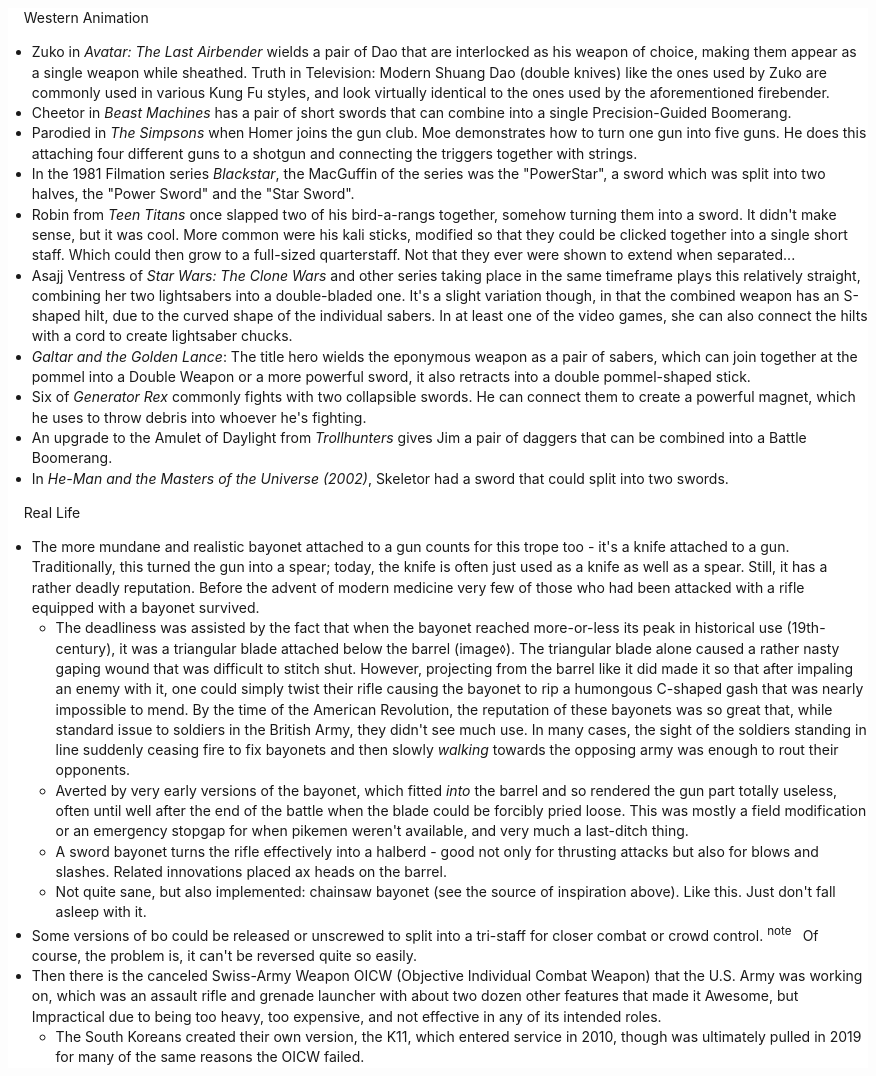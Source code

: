     Western Animation 

-   Zuko in _Avatar: The Last Airbender_ wields a pair of Dao that are interlocked as his weapon of choice, making them appear as a single weapon while sheathed. Truth in Television: Modern Shuang Dao (double knives) like the ones used by Zuko are commonly used in various Kung Fu styles, and look virtually identical to the ones used by the aforementioned firebender.
-   Cheetor in _Beast Machines_ has a pair of short swords that can combine into a single Precision-Guided Boomerang.
-   Parodied in _The Simpsons_ when Homer joins the gun club. Moe demonstrates how to turn one gun into five guns. He does this attaching four different guns to a shotgun and connecting the triggers together with strings.
-   In the 1981 Filmation series _Blackstar_, the MacGuffin of the series was the "PowerStar", a sword which was split into two halves, the "Power Sword" and the "Star Sword".
-   Robin from _Teen Titans_ once slapped two of his bird-a-rangs together, somehow turning them into a sword. It didn't make sense, but it was cool. More common were his kali sticks, modified so that they could be clicked together into a single short staff. Which could then grow to a full-sized quarterstaff. Not that they ever were shown to extend when separated...
-   Asajj Ventress of _Star Wars: The Clone Wars_ and other series taking place in the same timeframe plays this relatively straight, combining her two lightsabers into a double-bladed one. It's a slight variation though, in that the combined weapon has an S-shaped hilt, due to the curved shape of the individual sabers. In at least one of the video games, she can also connect the hilts with a cord to create lightsaber chucks.
-   _Galtar and the Golden Lance_: The title hero wields the eponymous weapon as a pair of sabers, which can join together at the pommel into a Double Weapon or a more powerful sword, it also retracts into a double pommel-shaped stick.
-   Six of _Generator Rex_ commonly fights with two collapsible swords. He can connect them to create a powerful magnet, which he uses to throw debris into whoever he's fighting.
-   An upgrade to the Amulet of Daylight from _Trollhunters_ gives Jim a pair of daggers that can be combined into a Battle Boomerang.
-   In _He-Man and the Masters of the Universe (2002)_, Skeletor had a sword that could split into two swords.

    Real Life 

-   The more mundane and realistic bayonet attached to a gun counts for this trope too - it's a knife attached to a gun. Traditionally, this turned the gun into a spear; today, the knife is often just used as a knife as well as a spear. Still, it has a rather deadly reputation. Before the advent of modern medicine very few of those who had been attacked with a rifle equipped with a bayonet survived.
    -   The deadliness was assisted by the fact that when the bayonet reached more-or-less its peak in historical use (19th-century), it was a triangular blade attached below the barrel (image<small>◊</small>). The triangular blade alone caused a rather nasty gaping wound that was difficult to stitch shut. However, projecting from the barrel like it did made it so that after impaling an enemy with it, one could simply twist their rifle causing the bayonet to rip a humongous C-shaped gash that was nearly impossible to mend. By the time of the American Revolution, the reputation of these bayonets was so great that, while standard issue to soldiers in the British Army, they didn't see much use. In many cases, the sight of the soldiers standing in line suddenly ceasing fire to fix bayonets and then slowly _walking_ towards the opposing army was enough to rout their opponents.
    -   Averted by very early versions of the bayonet, which fitted _into_ the barrel and so rendered the gun part totally useless, often until well after the end of the battle when the blade could be forcibly pried loose. This was mostly a field modification or an emergency stopgap for when pikemen weren't available, and very much a last-ditch thing.
    -   A sword bayonet turns the rifle effectively into a halberd - good not only for thrusting attacks but also for blows and slashes. Related innovations placed ax heads on the barrel.
    -   Not quite sane, but also implemented: chainsaw bayonet (see the source of inspiration above). Like this. Just don't fall asleep with it.
-   Some versions of bo could be released or unscrewed to split into a tri-staff for closer combat or crowd control. <sup>note&nbsp;</sup>  Of course, the problem is, it can't be reversed quite so easily.
-   Then there is the canceled Swiss-Army Weapon OICW (Objective Individual Combat Weapon) that the U.S. Army was working on, which was an assault rifle and grenade launcher with about two dozen other features that made it Awesome, but Impractical due to being too heavy, too expensive, and not effective in any of its intended roles.
    -   The South Koreans created their own version, the K11, which entered service in 2010, though was ultimately pulled in 2019 for many of the same reasons the OICW failed.